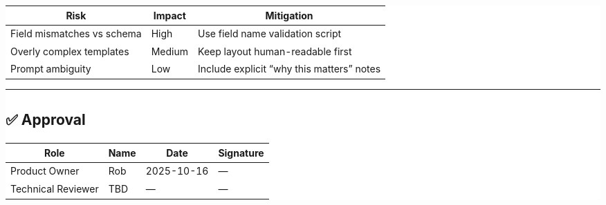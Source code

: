 | Risk | Impact | Mitigation |
|-------|---------|------------|
| Field mismatches vs schema | High | Use field name validation script |
| Overly complex templates | Medium | Keep layout human-readable first |
| Prompt ambiguity | Low | Include explicit “why this matters” notes |

---

## ✅ Approval

| Role | Name | Date | Signature |
|------|------|------|------------|
| Product Owner | Rob | 2025-10-16 | — |
| Technical Reviewer | TBD | — | — |

